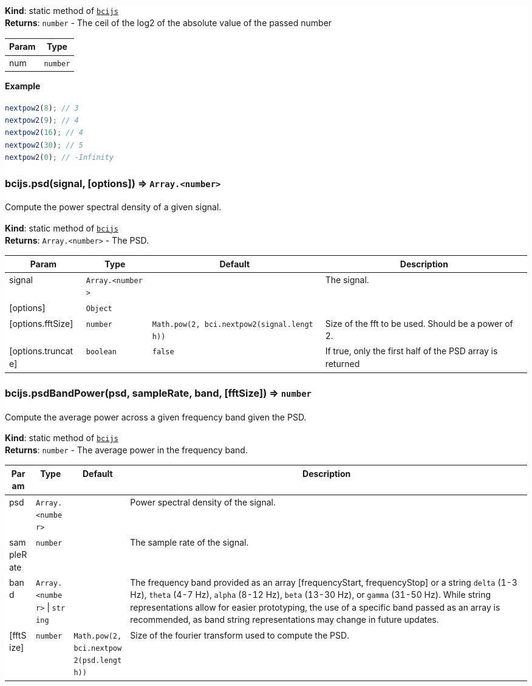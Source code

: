 **Kind**: static method of [<code>bcijs</code>](#module_bcijs)  
**Returns**: <code>number</code> - The ceil of the log2 of the absolute value of the passed number  

| Param | Type |
| --- | --- |
| num | <code>number</code> | 

**Example**  
```js
nextpow2(8); // 3
nextpow2(9); // 4
nextpow2(16); // 4
nextpow2(30); // 5
nextpow2(0); // -Infinity
```
<a name="module_bcijs.psd"></a>

### bcijs.psd(signal, [options]) ⇒ <code>Array.&lt;number&gt;</code>
Compute the power spectral density of a given signal.

**Kind**: static method of [<code>bcijs</code>](#module_bcijs)  
**Returns**: <code>Array.&lt;number&gt;</code> - The PSD.  

| Param | Type | Default | Description |
| --- | --- | --- | --- |
| signal | <code>Array.&lt;number&gt;</code> |  | The signal. |
| [options] | <code>Object</code> |  |  |
| [options.fftSize] | <code>number</code> | <code>Math.pow(2, bci.nextpow2(signal.length))</code> | Size of the fft to be used. Should be a power of 2. |
| [options.truncate] | <code>boolean</code> | <code>false</code> | If true, only the first half of the PSD array is returned |

<a name="module_bcijs.psdBandPower"></a>

### bcijs.psdBandPower(psd, sampleRate, band, [fftSize]) ⇒ <code>number</code>
Compute the average power across a given frequency band given the PSD.

**Kind**: static method of [<code>bcijs</code>](#module_bcijs)  
**Returns**: <code>number</code> - The average power in the frequency band.  

| Param | Type | Default | Description |
| --- | --- | --- | --- |
| psd | <code>Array.&lt;number&gt;</code> |  | Power spectral density of the signal. |
| sampleRate | <code>number</code> |  | The sample rate of the signal. |
| band | <code>Array.&lt;number&gt;</code> \| <code>string</code> |  | The frequency band provided as an array [frequencyStart, frequencyStop] or a string <code>delta</code> (1-3 Hz), <code>theta</code> (4-7 Hz), <code>alpha</code> (8-12 Hz), <code>beta</code> (13-30 Hz), or <code>gamma</code> (31-50 Hz). While string representations allow for easier prototyping, the use of a specific band passed as an array is recommended, as band string representations may change in future updates. |
| [fftSize] | <code>number</code> | <code>Math.pow(2, bci.nextpow2(psd.length))</code> | Size of the fourier transform used to compute the PSD. |

<a name="module_bcijs.signalBandPower"></a>
